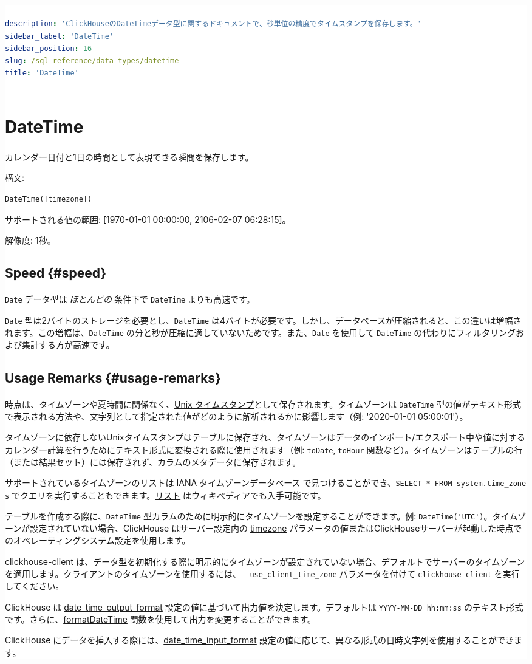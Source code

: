 ```yaml
---
description: 'ClickHouseのDateTimeデータ型に関するドキュメントで、秒単位の精度でタイムスタンプを保存します。'
sidebar_label: 'DateTime'
sidebar_position: 16
slug: /sql-reference/data-types/datetime
title: 'DateTime'
---
```



# DateTime

カレンダー日付と1日の時間として表現できる瞬間を保存します。

構文:

```sql
DateTime([timezone])
```

サポートされる値の範囲: \[1970-01-01 00:00:00, 2106-02-07 06:28:15\]。

解像度: 1秒。

## Speed {#speed}

`Date` データ型は _ほとんどの_ 条件下で `DateTime` よりも高速です。

`Date` 型は2バイトのストレージを必要とし、`DateTime` は4バイトが必要です。しかし、データベースが圧縮されると、この違いは増幅されます。この増幅は、`DateTime` の分と秒が圧縮に適していないためです。また、`Date` を使用して `DateTime` の代わりにフィルタリングおよび集計する方が高速です。

## Usage Remarks {#usage-remarks}

時点は、タイムゾーンや夏時間に関係なく、[Unix タイムスタンプ](https://en.wikipedia.org/wiki/Unix_time)として保存されます。タイムゾーンは `DateTime` 型の値がテキスト形式で表示される方法や、文字列として指定された値がどのように解析されるかに影響します（例: '2020-01-01 05:00:01'）。

タイムゾーンに依存しないUnixタイムスタンプはテーブルに保存され、タイムゾーンはデータのインポート/エクスポート中や値に対するカレンダー計算を行うためにテキスト形式に変換される際に使用されます（例: `toDate`, `toHour` 関数など）。タイムゾーンはテーブルの行（または結果セット）には保存されず、カラムのメタデータに保存されます。

サポートされているタイムゾーンのリストは [IANA タイムゾーンデータベース](https://www.iana.org/time-zones) で見つけることができ、`SELECT * FROM system.time_zones` でクエリを実行することもできます。[リスト](https://en.wikipedia.org/wiki/List_of_tz_database_time_zones) はウィキペディアでも入手可能です。

テーブルを作成する際に、`DateTime` 型カラムのために明示的にタイムゾーンを設定することができます。例: `DateTime('UTC')`。タイムゾーンが設定されていない場合、ClickHouse はサーバー設定内の [timezone](../../operations/server-configuration-parameters/settings.md#timezone) パラメータの値またはClickHouseサーバーが起動した時点でのオペレーティングシステム設定を使用します。

[clickhouse-client](../../interfaces/cli.md) は、データ型を初期化する際に明示的にタイムゾーンが設定されていない場合、デフォルトでサーバーのタイムゾーンを適用します。クライアントのタイムゾーンを使用するには、`--use_client_time_zone` パラメータを付けて `clickhouse-client` を実行してください。

ClickHouse は [date_time_output_format](../../operations/settings/settings-formats.md#date_time_output_format) 設定の値に基づいて出力値を決定します。デフォルトは `YYYY-MM-DD hh:mm:ss` のテキスト形式です。さらに、[formatDateTime](../../sql-reference/functions/date-time-functions.md#formatdatetime) 関数を使用して出力を変更することができます。

ClickHouse にデータを挿入する際には、[date_time_input_format](../../operations/settings/settings-formats.md#date_time_input_format) 設定の値に応じて、異なる形式の日時文字列を使用することができます。
